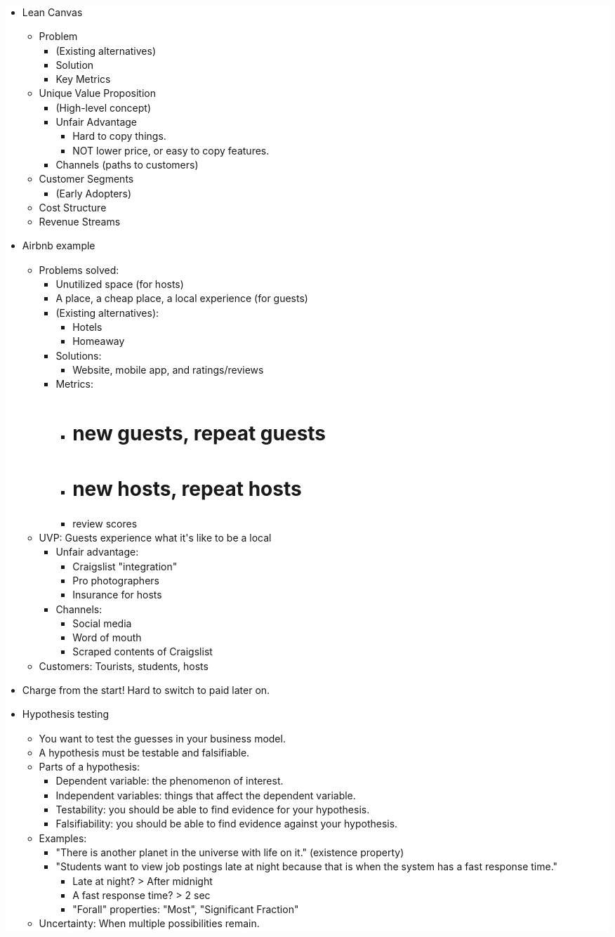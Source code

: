 - Lean Canvas
  - Problem
    - (Existing alternatives)
    - Solution
    - Key Metrics
  - Unique Value Proposition
    - (High-level concept)
    - Unfair Advantage
      - Hard to copy things.
      - NOT lower price, or easy to copy features.
    - Channels (paths to customers)
  - Customer Segments
    - (Early Adopters)
  - Cost Structure
  - Revenue Streams

- Airbnb example
  - Problems solved:
    - Unutilized space (for hosts)
    - A place, a cheap place, a local experience (for guests)
    - (Existing alternatives):
      - Hotels
      - Homeaway
    - Solutions:
      - Website, mobile app, and ratings/reviews
    - Metrics:
      - # new guests, repeat guests
      - # new hosts, repeat hosts
      - review scores
  - UVP: Guests experience what it's like to be a local
    - Unfair advantage:
      - Craigslist "integration"
      - Pro photographers
      - Insurance for hosts
    - Channels:
      - Social media
      - Word of mouth
      - Scraped contents of Craigslist
  - Customers: Tourists, students, hosts

- Charge from the start! Hard to switch to paid later on.



- Hypothesis testing
  - You want to test the guesses in your business model.
  - A hypothesis must be testable and falsifiable.
  - Parts of a hypothesis:
    - Dependent variable: the phenomenon of interest.
    - Independent variables: things that affect the dependent variable.
    - Testability: you should be able to find evidence for your hypothesis.
    - Falsifiability: you should be able to find evidence against your
      hypothesis.
  - Examples:
    - "There is another planet in the universe with life on it." (existence
      property)
    - "Students want to view job postings late at night because that is when
      the system has a fast response time."
      - Late at night? > After midnight
      - A fast response time? > 2 sec
      - "Forall" properties: "Most", "Significant Fraction"
  - Uncertainty: When multiple possibilities remain.

